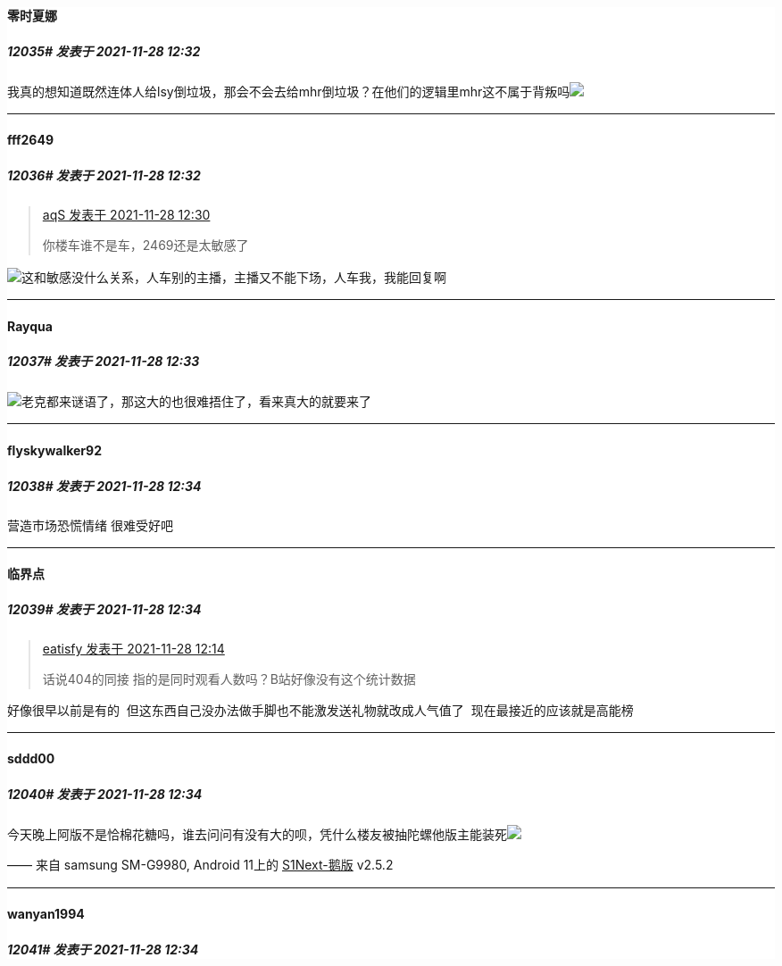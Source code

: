 ####  零时夏娜  
##### 12035#       发表于 2021-11-28 12:32

我真的想知道既然连体人给lsy倒垃圾，那会不会去给mhr倒垃圾？在他们的逻辑里mhr这不属于背叛吗<img src="https://static.saraba1st.com/image/smiley/face2017/001.png" referrerpolicy="no-referrer">

*****

####  fff2649  
##### 12036#       发表于 2021-11-28 12:32

<blockquote><a href="httphttps://bbs.saraba1st.com/2b/forum.php?mod=redirect&amp;goto=findpost&amp;pid=53731343&amp;ptid=2039060" target="_blank">aqS 发表于 2021-11-28 12:30</a>

你楼车谁不是车，2469还是太敏感了</blockquote>
<img src="https://static.saraba1st.com/image/smiley/face2017/067.png" referrerpolicy="no-referrer">这和敏感没什么关系，人车别的主播，主播又不能下场，人车我，我能回复啊

*****

####  Rayqua  
##### 12037#       发表于 2021-11-28 12:33

<img src="https://static.saraba1st.com/image/smiley/face2017/009.gif" referrerpolicy="no-referrer">老克都来谜语了，那这大的也很难捂住了，看来真大的就要来了

*****

####  flyskywalker92  
##### 12038#       发表于 2021-11-28 12:34

营造市场恐慌情绪 很难受好吧

*****

####  临界点  
##### 12039#       发表于 2021-11-28 12:34

<blockquote><a href="httphttps://bbs.saraba1st.com/2b/forum.php?mod=redirect&amp;goto=findpost&amp;pid=53731131&amp;ptid=2039060" target="_blank">eatisfy 发表于 2021-11-28 12:14</a>

话说404的同接 指的是同时观看人数吗？B站好像没有这个统计数据</blockquote>
好像很早以前是有的  但这东西自己没办法做手脚也不能激发送礼物就改成人气值了  现在最接近的应该就是高能榜

*****

####  sddd00  
##### 12040#       发表于 2021-11-28 12:34

今天晚上阿版不是恰棉花糖吗，谁去问问有没有大的呗，凭什么楼友被抽陀螺他版主能装死<img src="https://static.saraba1st.com/image/smiley/face2017/067.png" referrerpolicy="no-referrer">

—— 来自 samsung SM-G9980, Android 11上的 [S1Next-鹅版](https://github.com/ykrank/S1-Next/releases) v2.5.2

*****

####  wanyan1994  
##### 12041#       发表于 2021-11-28 12:34
